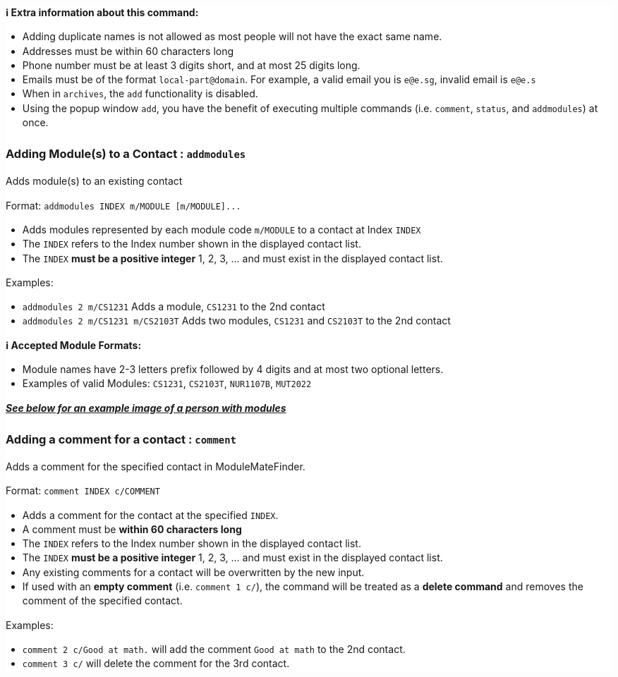 <div markdown="block" class="alert alert-info">

**:information_source: Extra information about this command:**<br>
* Adding duplicate names is not allowed as most people will not have the exact same name.
* Addresses must be within 60 characters long
* Phone number must be at least 3 digits short, and at most 25 digits long.
* Emails must be of the format `local-part@domain`. For example, a valid email you is `e@e.sg`, invalid email is `e@e.s`
* When in `archives`, the `add` functionality is disabled.
* Using the popup window `add`, you have the benefit of executing multiple commands (i.e. `comment`, `status`, and `addmodules`) at once.
</div>


### Adding Module(s) to a Contact : `addmodules`

Adds module(s) to an existing contact

Format: `addmodules INDEX m/MODULE [m/MODULE]...`

* Adds modules represented by each module code `m/MODULE` to a contact at Index `INDEX`
* The `INDEX` refers to the Index number shown in the displayed contact list.
* The `INDEX` **must be a positive integer** 1, 2, 3, …​ and must exist in the displayed contact list.

Examples:
* `addmodules 2 m/CS1231` Adds a module, `CS1231` to the 2nd contact
* `addmodules 2 m/CS1231 m/CS2103T` Adds two modules, `CS1231` and `CS2103T` to the 2nd contact

<div markdown="block" class="alert alert-info">

**:information_source: Accepted Module Formats:**<br>
* Module names have 2-3 letters prefix followed by 4 digits and at most two optional letters.
* Examples of valid Modules: `CS1231`, `CS2103T`, `NUR1107B`, `MUT2022`
</div>

[_**See below for an example image of a person with modules**_](#annotated-image-of-what-a-contact-with-status-module-and-comment)

### Adding a comment for a contact : `comment`

Adds a comment for the specified contact in ModuleMateFinder.

Format: `comment INDEX c/COMMENT`

* Adds a comment for the contact at the specified `INDEX`.
* A comment must be **within 60 characters long**
* The `INDEX` refers to the Index number shown in the displayed contact list.
* The `INDEX` **must be a positive integer** 1, 2, 3, …​ and must exist in the displayed contact list.
* Any existing comments for a contact will be overwritten by the new input.
* If used with an **empty comment** (i.e. `comment 1 c/`), the command will be treated as a **delete
  command** and removes the comment of the specified contact.

Examples:
* `comment 2 c/Good at math.` will add the comment `Good at math` to the 2nd contact.
* `comment 3 c/` will delete the comment for the 3rd contact.
